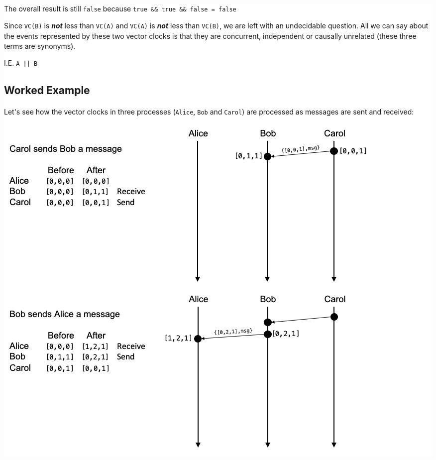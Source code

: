 The overall result is still `false` because `true && true && false = false`

Since `VC(B)` is ***not*** less than `VC(A)` and `VC(A)` is ***not*** less than `VC(B)`, we are left with an undecidable question.
All we can say about the events represented by these two vector clocks is that they are concurrent, independent or causally unrelated (these three terms are synonyms).

I.E. `A || B`

## Worked Example

Let's see how the vector clocks in three processes (`Alice`, `Bob` and `Carol`) are processed as messages are sent and received:

![Vector Clocks example 1](./img/L5%20VC%20Clocks%201.png)
![Vector Clocks example 2](./img/L5%20VC%20Clocks%202.png)
